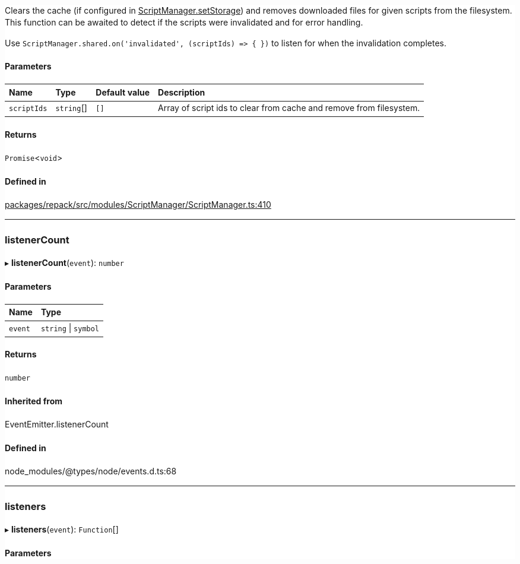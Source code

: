 Clears the cache (if configured in [ScriptManager.setStorage](./ScriptManager.md#setstorage)) and removes downloaded
files for given scripts from the filesystem. This function can be awaited to detect if the
scripts were invalidated and for error handling.

Use `ScriptManager.shared.on('invalidated', (scriptIds) => { })` to listen for when
the invalidation completes.

#### Parameters

| Name | Type | Default value | Description |
| :------ | :------ | :------ | :------ |
| `scriptIds` | `string`[] | `[]` | Array of script ids to clear from cache and remove from filesystem. |

#### Returns

`Promise`<`void`\>

#### Defined in

[packages/repack/src/modules/ScriptManager/ScriptManager.ts:410](https://github.com/callstack/repack/blob/1d9a1bb/packages/repack/src/modules/ScriptManager/ScriptManager.ts#L410)

___

### listenerCount

▸ **listenerCount**(`event`): `number`

#### Parameters

| Name | Type |
| :------ | :------ |
| `event` | `string` \| `symbol` |

#### Returns

`number`

#### Inherited from

EventEmitter.listenerCount

#### Defined in

node_modules/@types/node/events.d.ts:68

___

### listeners

▸ **listeners**(`event`): `Function`[]

#### Parameters
